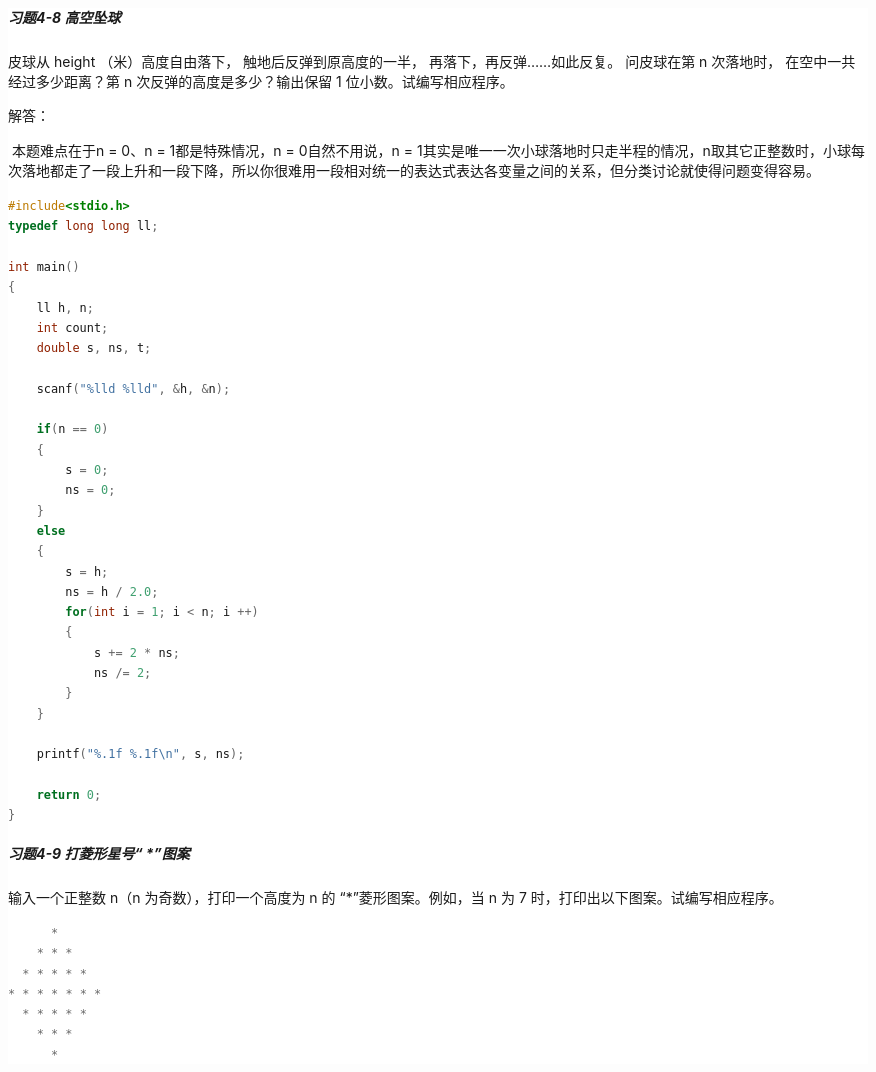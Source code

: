 ##### 习题4-8 高空坠球

皮球从 height （米）高度自由落下， 触地后反弹到原高度的一半， 再落下，再反弹……如此反复。 问皮球在第 n 次落地时， 在空中一共经过多少距离？第 n 次反弹的高度是多少？输出保留 1 位小数。试编写相应程序。

解答：

​	本题难点在于n = 0、n = 1都是特殊情况，n = 0自然不用说，n = 1其实是唯一一次小球落地时只走半程的情况，n取其它正整数时，小球每次落地都走了一段上升和一段下降，所以你很难用一段相对统一的表达式表达各变量之间的关系，但分类讨论就使得问题变得容易。

```c
#include<stdio.h>
typedef long long ll;

int main()
{
    ll h, n;
    int count;
    double s, ns, t;

    scanf("%lld %lld", &h, &n);
    
    if(n == 0)
    {
    	s = 0;
    	ns = 0;
	}
	else
	{
		s = h;
		ns = h / 2.0;
		for(int i = 1; i < n; i ++)
    	{
	        s += 2 * ns;
	        ns /= 2;
    	}
	}

    printf("%.1f %.1f\n", s, ns);

    return 0;
}
```

##### 习题4-9 打菱形星号“ *”图案

输入一个正整数 n（n 为奇数），打印一个高度为 n 的 “*”菱形图案。例如，当 n 为 7 时，打印出以下图案。试编写相应程序。

```c
      * 
    * * * 
  * * * * * 
* * * * * * * 
  * * * * * 
    * * * 
      * 
```
